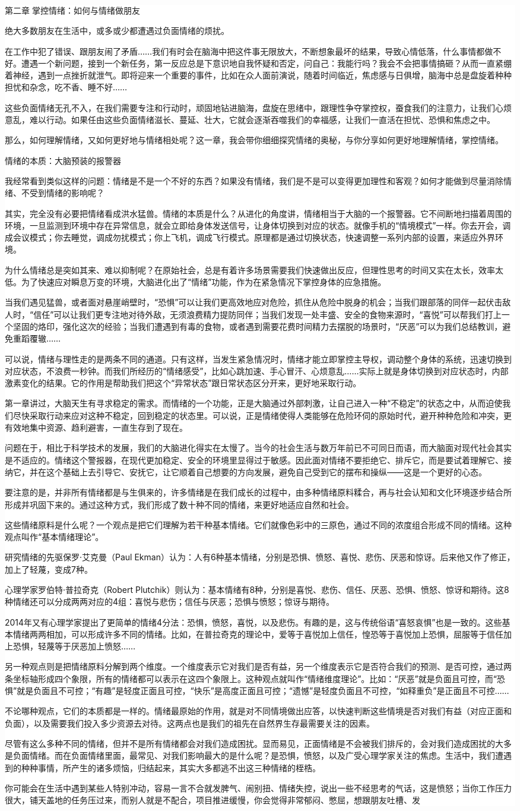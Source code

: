 </body>

</html>

<?xml version='1.0' encoding='utf-8'?>

<!DOCTYPE html>

<html xmlns="http://www.w3.org/1999/xhtml" xmlns:epub="http://www.idpf.org/2007/ops" epub:prefix="z3998: http://www.daisy.org/z3998/2012/vocab/structure/#" lang="en" xml:lang="en">

  <head/>

  <body><p id="filepos78869" class="calibre_"><span class="calibre1"><span class="bold"><span class="calibre_1">第二章 掌控情绪：如何与情绪做朋友</span></span></span></p><p class="calibre_4">绝大多数朋友在生活中，或多或少都遭遇过负面情绪的烦扰。</p><p class="calibre_4">在工作中犯了错误、跟朋友闹了矛盾……我们有时会在脑海中把这件事无限放大，不断想象最坏的结果，导致心情低落，什么事情都做不好。遭遇一个新问题，接到一个新任务，第一反应总是下意识地自我怀疑和否定，问自己：我能行吗？我会不会把事情搞砸？从而一直紧绷着神经，遇到一点挫折就泄气。即将迎来一个重要的事件，比如在众人面前演说，随着时间临近，焦虑感与日俱增，脑海中总是盘旋着种种担忧和杂念，吃不香、睡不好……</p><p class="calibre_4">这些负面情绪无孔不入，在我们需要专注和行动时，顽固地钻进脑海，盘旋在思绪中，跟理性争夺掌控权，蚕食我们的注意力，让我们心烦意乱，难以行动。如果任由这些负面情绪滋长、蔓延、壮大，它就会逐渐吞噬我们的幸福感，让我们一直活在担忧、恐惧和焦虑之中。</p><p class="calibre_4">那么，如何理解情绪，又如何更好地与情绪相处呢？这一章，我会带你细细探究情绪的奥秘，与你分享如何更好地理解情绪，掌控情绪。</p><div class="mbp_pagebreak" id="calibre_pb_8"/>

</body>

</html>

<?xml version='1.0' encoding='utf-8'?>

<!DOCTYPE html>

<html xmlns="http://www.w3.org/1999/xhtml" xmlns:epub="http://www.idpf.org/2007/ops" epub:prefix="z3998: http://www.daisy.org/z3998/2012/vocab/structure/#" lang="en" xml:lang="en">

  <head/>

  <body><p id="filepos80380" class="calibre_5"><span class="calibre1"><span class="bold"><span class="calibre_1">情绪的本质：大脑预装的报警器</span></span></span></p><p class="calibre_4">我经常看到类似这样的问题：情绪是不是一个不好的东西？如果没有情绪，我们是不是可以变得更加理性和客观？如何才能做到尽量消除情绪、不受到情绪的影响呢？</p><p class="calibre_4">其实，完全没有必要把情绪看成洪水猛兽。情绪的本质是什么？从进化的角度讲，情绪相当于大脑的一个报警器。它不间断地扫描着周围的环境，一旦监测到环境中存在异常信息，就会立即给身体发送信号，让身体切换到对应的状态。就像手机的“情境模式”一样。你去开会，调成会议模式；你去睡觉，调成勿扰模式；你上飞机，调成飞行模式。原理都是通过切换状态，快速调整一系列内部的设置，来适应外界环境。</p><p class="calibre_4">为什么情绪总是突如其来、难以抑制呢？在原始社会，总是有着许多场景需要我们快速做出反应，但理性思考的时间又实在太长，效率太低。为了快速应对瞬息万变的环境，大脑进化出了“情绪”功能，作为在紧急情况下掌控身体的应急措施。</p><p class="calibre_4">当我们遇见猛兽，或者面对悬崖峭壁时，“恐惧”可以让我们更高效地应对危险，抓住从危险中脱身的机会；当我们跟部落的同伴一起伏击敌人时，“信任”可以让我们更专注地对待外敌，无须浪费精力提防同伴；当我们发现一处丰盛、安全的食物来源时，“喜悦”可以帮我们打上一个坚固的烙印，强化这次的经验；当我们遭遇到有毒的食物，或者遇到需要花费时间精力去摆脱的场景时，“厌恶”可以为我们总结教训，避免重蹈覆辙……</p><p class="calibre_4">可以说，情绪与理性走的是两条不同的通道。只有这样，当发生紧急情况时，情绪才能立即掌控主导权，调动整个身体的系统，迅速切换到对应状态，不浪费一秒钟。而我们所经历的“情绪感受”，比如心跳加速、手心冒汗、心烦意乱……实际上就是身体切换到对应状态时，内部激素变化的结果。它的作用是帮助我们把这个“异常状态”跟日常状态区分开来，更好地采取行动。</p><p class="calibre_4">第一章讲过，大脑天生有寻求稳定的需求。而情绪的一个功能，正是大脑通过外部刺激，让自己进入一种“不稳定”的状态之中，从而迫使我们尽快采取行动来应对这种不稳定，回到稳定的状态里。可以说，正是情绪使得人类能够在危险环伺的原始时代，避开种种危险和冲突，更有效地集中资源、趋利避害，一直生存到了现在。</p><p class="calibre_4">问题在于，相比于科学技术的发展，我们的大脑进化得实在太慢了。当今的社会生活与数万年前已不可同日而语，而大脑面对现代社会其实是不适应的。情绪这个警报器，在现代更加稳定、安全的环境里显得过于敏感。因此面对情绪不要拒绝它、排斥它，而是要试着理解它、接纳它，并在这个基础上去引导它、安抚它，让它顺着自己想要的方向发展，避免自己受到它的摆布和操纵——这是一个更好的心态。</p><p class="calibre_4">要注意的是，并非所有情绪都是与生俱来的，许多情绪是在我们成长的过程中，由多种情绪原料糅合，再与社会认知和文化环境逐步结合所形成并巩固下来的。通过这种方式，我们形成了数十种不同的情绪，来更好地适应自然和社会。</p><p class="calibre_4">这些情绪原料是什么呢？一个观点是把它们理解为若干种基本情绪。它们就像色彩中的三原色，通过不同的浓度组合形成不同的情绪。这种观点叫作“基本情绪理论”。</p><p class="calibre_4">研究情绪的先驱保罗·艾克曼（Paul Ekman）认为：人有6种基本情绪，分别是恐惧、愤怒、喜悦、悲伤、厌恶和惊讶。后来他又作了修正，加上了轻蔑，变成7种。</p><p class="calibre_4">心理学家罗伯特·普拉奇克（Robert Plutchik）则认为：基本情绪有8种，分别是喜悦、悲伤、信任、厌恶、恐惧、愤怒、惊讶和期待。这8种情绪还可以分成两两对应的4组：喜悦与悲伤；信任与厌恶；恐惧与愤怒；惊讶与期待。</p><p class="calibre_4">2014年又有心理学家提出了更简单的情绪4分法：恐惧，愤怒，喜悦，以及悲伤。有趣的是，这与传统俗语“喜怒哀惧”也是一致的。这些基本情绪两两相加，可以形成许多不同的情绪。比如，在普拉奇克的理论中，爱等于喜悦加上信任，惶恐等于喜悦加上恐惧，屈服等于信任加上恐惧，轻蔑等于厌恶加上愤怒……</p><p class="calibre_4">另一种观点则是把情绪原料分解到两个维度。一个维度表示它对我们是否有益，另一个维度表示它是否符合我们的预测、是否可控，通过两条坐标轴形成四个象限，所有的情绪都可以表示在这四个象限上。这种观点就叫作“情绪维度理论”。比如：“厌恶”就是负面且可控，而“恐惧”就是负面且不可控；“有趣”是轻度正面且可控，“快乐”是高度正面且可控；“遗憾”是轻度负面且不可控，“如释重负”是正面且不可控……</p><p class="calibre_4">不论哪种观点，它们的本质都是一样的。情绪最原始的作用，就是对不同情境做出应答，以快速判断这些情境是否对我们有益（对应正面和负面），以及需要我们投入多少资源去对待。这两点也是我们的祖先在自然界生存最需要关注的因素。</p><p class="calibre_4">尽管有这么多种不同的情绪，但并不是所有情绪都会对我们造成困扰。显而易见，正面情绪是不会被我们排斥的，会对我们造成困扰的大多是负面情绪。而在负面情绪里面，最常见、对我们影响最大的是什么呢？是恐惧，愤怒，以及广受心理学家关注的焦虑。生活中，我们遭遇到的种种事情，所产生的诸多烦恼，归结起来，其实大多都逃不出这三种情绪的桎梏。</p><p class="calibre_4">你可能会在生活中遇到某些人特别冲动，容易一言不合就发脾气、闹别扭、情绪失控，说出一些不经思考的气话，这是愤怒；当你工作压力很大，铺天盖地的任务压过来，而别人就是不配合，项目推进缓慢，你会觉得非常郁闷、憋屈，想跟朋友吐槽、发